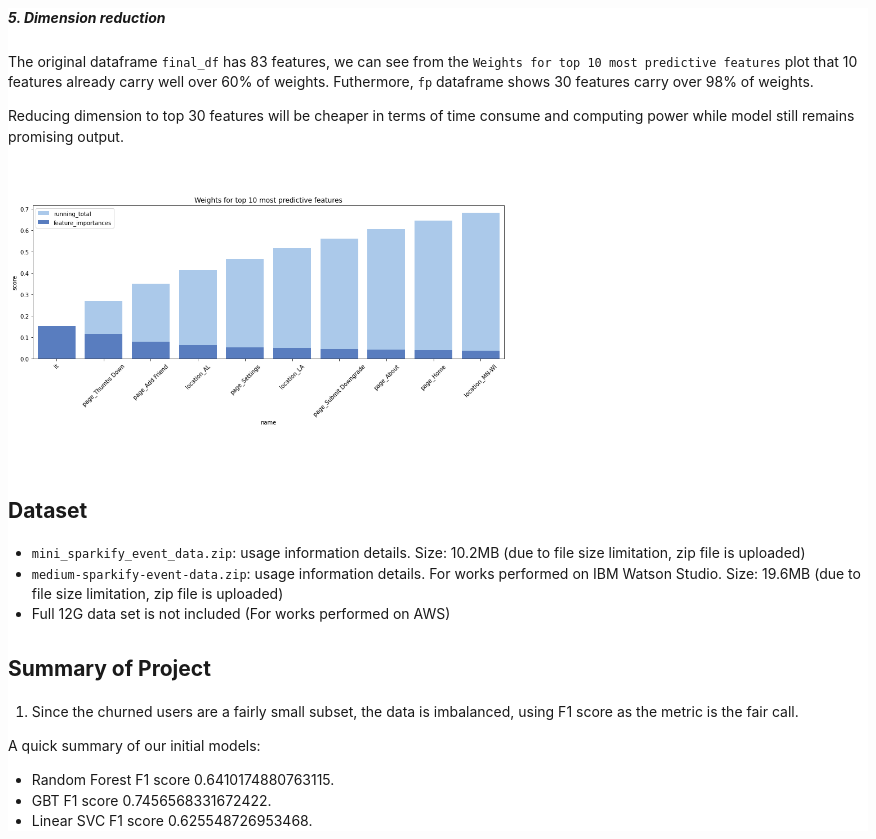 <a name='drm'></a>
##### 5. Dimension reduction
The original dataframe `final_df` has 83 features, we can see from the  `Weights for top 10 most predictive features` plot that 10 features already carry well over 60% of weights. Futhermore, `fp` dataframe shows 30 features carry over 98% of weights.

Reducing dimension to top 30 features will be cheaper in terms of time consume and computing power while model still remains promising output.

<img src="ima/fimp.png" alt="Dot Product" height="300" width="500">


<a name="Dataset"></a>
## Dataset

* `mini_sparkify_event_data.zip`: usage information details. Size: 10.2MB (due to file size limitation, zip file is uploaded)
* `medium-sparkify-event-data.zip`: usage information details. For works performed on IBM Watson Studio. Size: 19.6MB (due to file size limitation, zip file is uploaded)
* Full 12G data set is not included (For works performed on AWS)

<a name="summary"></a>
## Summary of Project

1. Since the churned users are a fairly small subset, the data is imbalanced, using F1 score as the metric is the fair call.

A quick summary of our initial models:

* Random Forest F1 score 0.6410174880763115.
* GBT F1 score 0.7456568331672422.
* Linear SVC F1 score 0.625548726953468.
